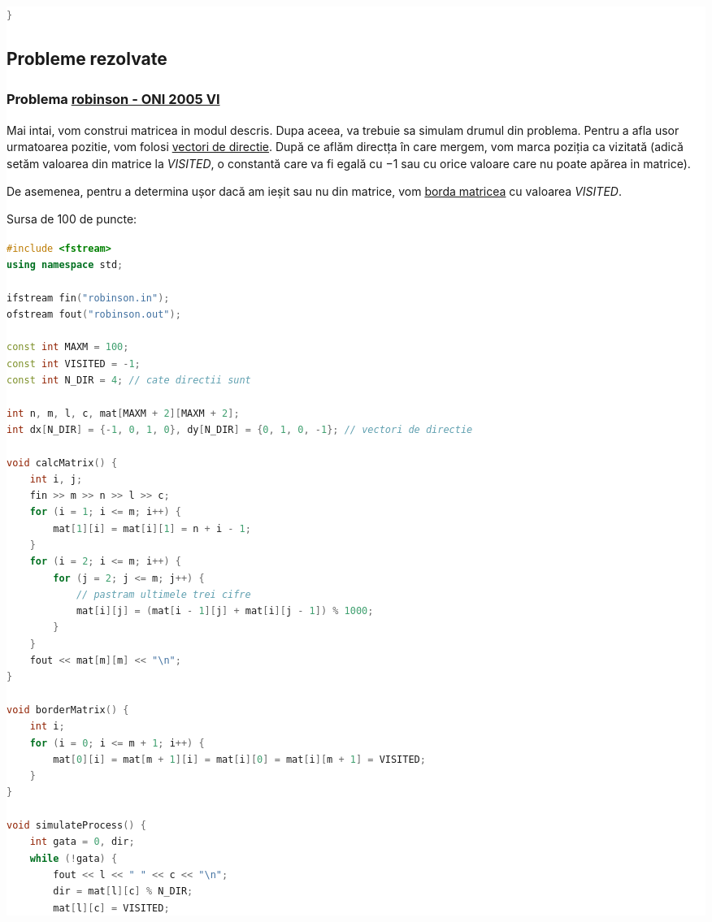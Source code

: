 ```cpp
}
```

## Probleme rezolvate

### Problema [robinson - ONI 2005 VI](https://kilonova.ro/problems/1221)

Mai intai, vom construi matricea in modul descris. Dupa aceea, va trebuie sa
simulam drumul din problema. Pentru a afla usor urmatoarea pozitie, vom folosi
[vectori de directie](../mediu/lee.md#vectorii-de-directie).
După ce aflăm directța în care mergem, vom marca poziția ca vizitată (adică
setăm valoarea din matrice la $VISITED$, o constantă care va fi egală cu $-1$
sau cu orice valoare care nu poate apărea in matrice).

De asemenea, pentru a determina ușor dacă am ieșit sau nu din matrice, vom
[borda
matricea](../mediu/lee.md#evitarea-accesarii-unor-patrate-din-afara-matricii)
cu valoarea $VISITED$.

Sursa de 100 de puncte:

```cpp
#include <fstream>
using namespace std;

ifstream fin("robinson.in");
ofstream fout("robinson.out");

const int MAXM = 100;
const int VISITED = -1;
const int N_DIR = 4; // cate directii sunt

int n, m, l, c, mat[MAXM + 2][MAXM + 2];
int dx[N_DIR] = {-1, 0, 1, 0}, dy[N_DIR] = {0, 1, 0, -1}; // vectori de directie

void calcMatrix() {
    int i, j;
    fin >> m >> n >> l >> c;
    for (i = 1; i <= m; i++) {
        mat[1][i] = mat[i][1] = n + i - 1;
    }
    for (i = 2; i <= m; i++) {
        for (j = 2; j <= m; j++) {
            // pastram ultimele trei cifre
            mat[i][j] = (mat[i - 1][j] + mat[i][j - 1]) % 1000;
        }
    }
    fout << mat[m][m] << "\n";
}

void borderMatrix() {
    int i;
    for (i = 0; i <= m + 1; i++) {
        mat[0][i] = mat[m + 1][i] = mat[i][0] = mat[i][m + 1] = VISITED;
    }
}

void simulateProcess() {
    int gata = 0, dir;
    while (!gata) {
        fout << l << " " << c << "\n";
        dir = mat[l][c] % N_DIR;
        mat[l][c] = VISITED;
```